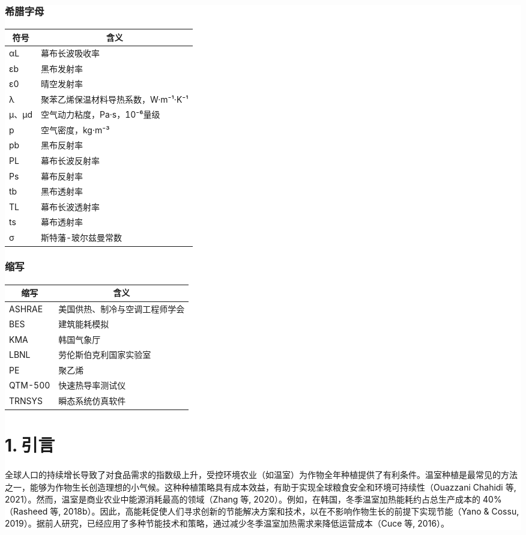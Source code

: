 ### 希腊字母

| 符号 | 含义 |
| --- | --- |
| αL | 幕布长波吸收率 |
| εb | 黑布发射率 |
| ε0 | 晴空发射率 |
| λ | 聚苯乙烯保温材料导热系数，W·m⁻¹·K⁻¹ |
| μ、μd | 空气动力粘度，Pa·s，10⁻⁶量级 |
| p | 空气密度，kg·m⁻³ |
| pb | 黑布反射率 |
| PL | 幕布长波反射率 |
| Ps | 幕布反射率 |
| tb | 黑布透射率 |
| TL | 幕布长波透射率 |
| ts | 幕布透射率 |
| σ | 斯特藩-玻尔兹曼常数 |

### 缩写

| 缩写 | 含义 |
| --- | --- |
| ASHRAE | 美国供热、制冷与空调工程师学会 |
| BES | 建筑能耗模拟 |
| KMA | 韩国气象厅 |
| LBNL | 劳伦斯伯克利国家实验室 |
| PE | 聚乙烯 |
| QTM-500 | 快速热导率测试仪 |
| TRNSYS | 瞬态系统仿真软件 |

# 1. 引言

全球人口的持续增长导致了对食品需求的指数级上升，受控环境农业（如温室）为作物全年种植提供了有利条件。温室种植是最常见的方法之一，能够为作物生长创造理想的小气候。这种种植策略具有成本效益，有助于实现全球粮食安全和环境可持续性（Ouazzani Chahidi 等, 2021）。然而，温室是商业农业中能源消耗最高的领域（Zhang 等, 2020）。例如，在韩国，冬季温室加热能耗约占总生产成本的 $40\%$（Rasheed 等, 2018b）。因此，高能耗促使人们寻求创新的节能解决方案和技术，以在不影响作物生长的前提下实现节能（Yano & Cossu, 2019）。据前人研究，已经应用了多种节能技术和策略，通过减少冬季温室加热需求来降低运营成本（Cuce 等, 2016）。
